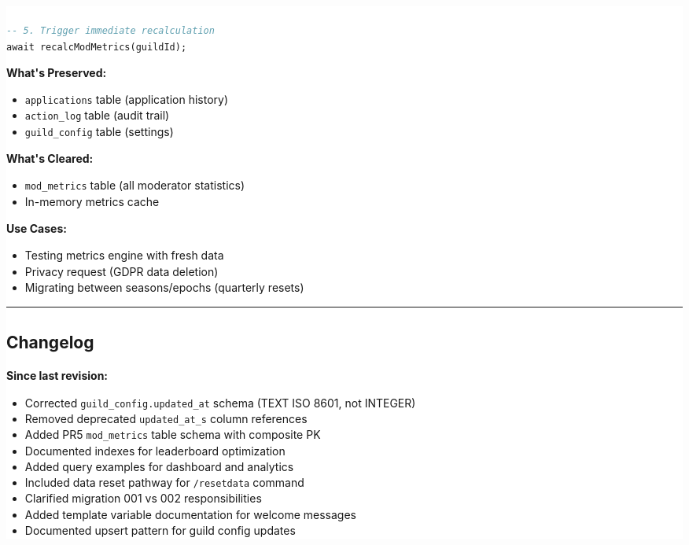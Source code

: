 ```sql

-- 5. Trigger immediate recalculation
await recalcModMetrics(guildId);
```

**What's Preserved:**

- `applications` table (application history)
- `action_log` table (audit trail)
- `guild_config` table (settings)

**What's Cleared:**

- `mod_metrics` table (all moderator statistics)
- In-memory metrics cache

**Use Cases:**

- Testing metrics engine with fresh data
- Privacy request (GDPR data deletion)
- Migrating between seasons/epochs (quarterly resets)

---

## Changelog

**Since last revision:**

- Corrected `guild_config.updated_at` schema (TEXT ISO 8601, not INTEGER)
- Removed deprecated `updated_at_s` column references
- Added PR5 `mod_metrics` table schema with composite PK
- Documented indexes for leaderboard optimization
- Added query examples for dashboard and analytics
- Included data reset pathway for `/resetdata` command
- Clarified migration 001 vs 002 responsibilities
- Added template variable documentation for welcome messages
- Documented upsert pattern for guild config updates
